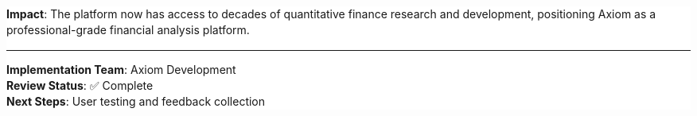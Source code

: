**Impact**: The platform now has access to decades of quantitative finance research and development, positioning Axiom as a professional-grade financial analysis platform.

---

**Implementation Team**: Axiom Development  
**Review Status**: ✅ Complete  
**Next Steps**: User testing and feedback collection